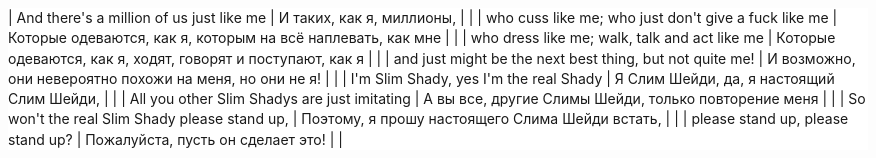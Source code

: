 | And there's a million of us just like me                           | И таких, как я, миллионы,                                                                |                                            |
| who cuss like me; who just don't give a fuck like me               | Которые одеваются, как я, которым на всё наплевать, как мне                              |                                            |
| who dress like me; walk, talk and act like me                      | Которые одеваются, как я, ходят, говорят и поступают, как я                              |                                            |
| and just might be the next best thing, but not quite me!           | И возможно, они невероятно похожи на меня, но они не я!                                  |                                            |
| I'm Slim Shady, yes I'm the real Shady                             | Я Слим Шейди, да, я настоящий Слим Шейди,                                                |                                            |
| All you other Slim Shadys are just imitating                       | А вы все, другие Слимы Шейди, только повторение меня                                     |                                            |
| So won't the real Slim Shady please stand up,                      | Поэтому, я прошу настоящего Слима Шейди встать,                                          |                                            |
| please stand up, please stand up?                                  | Пожалуйста, пусть он сделает это!                                                        |                                            |
